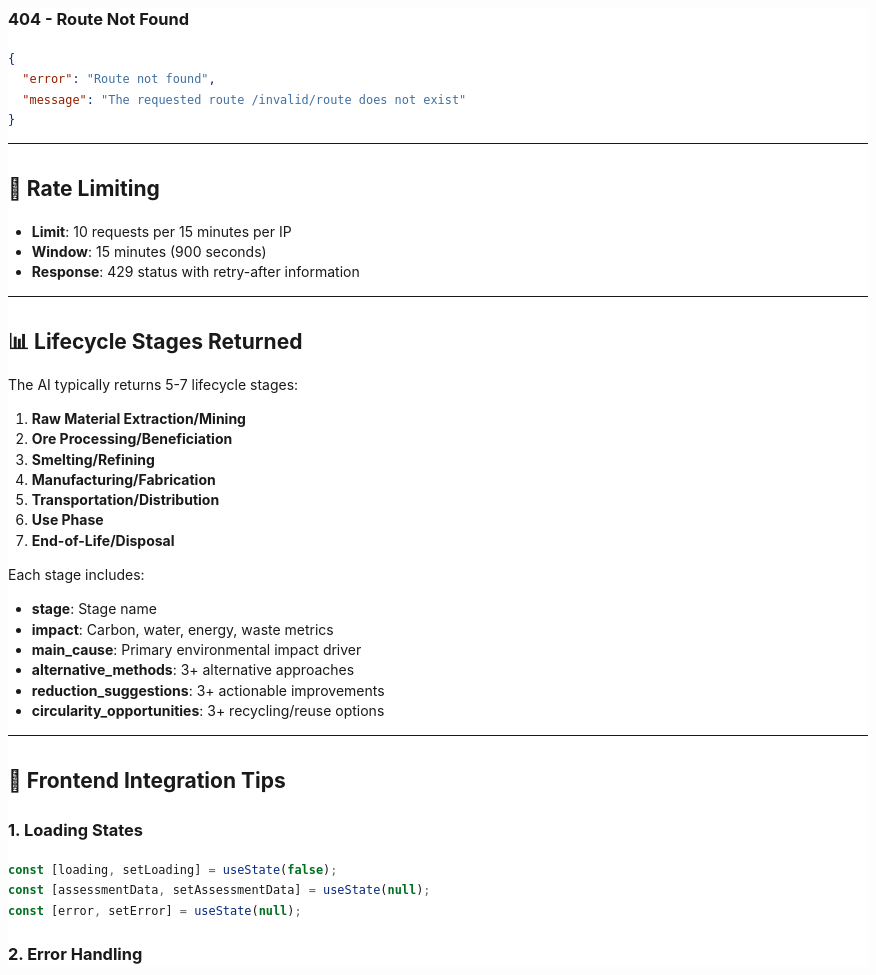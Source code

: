 ### 404 - Route Not Found

```json
{
  "error": "Route not found",
  "message": "The requested route /invalid/route does not exist"
}
```

---

## 🔧 Rate Limiting

- **Limit**: 10 requests per 15 minutes per IP
- **Window**: 15 minutes (900 seconds)
- **Response**: 429 status with retry-after information

---

## 📊 Lifecycle Stages Returned

The AI typically returns 5-7 lifecycle stages:

1. **Raw Material Extraction/Mining**
2. **Ore Processing/Beneficiation**
3. **Smelting/Refining**
4. **Manufacturing/Fabrication**
5. **Transportation/Distribution**
6. **Use Phase**
7. **End-of-Life/Disposal**

Each stage includes:

- **stage**: Stage name
- **impact**: Carbon, water, energy, waste metrics
- **main_cause**: Primary environmental impact driver
- **alternative_methods**: 3+ alternative approaches
- **reduction_suggestions**: 3+ actionable improvements
- **circularity_opportunities**: 3+ recycling/reuse options

---

## 🎯 Frontend Integration Tips

### 1. Loading States

```javascript
const [loading, setLoading] = useState(false);
const [assessmentData, setAssessmentData] = useState(null);
const [error, setError] = useState(null);
```

### 2. Error Handling
